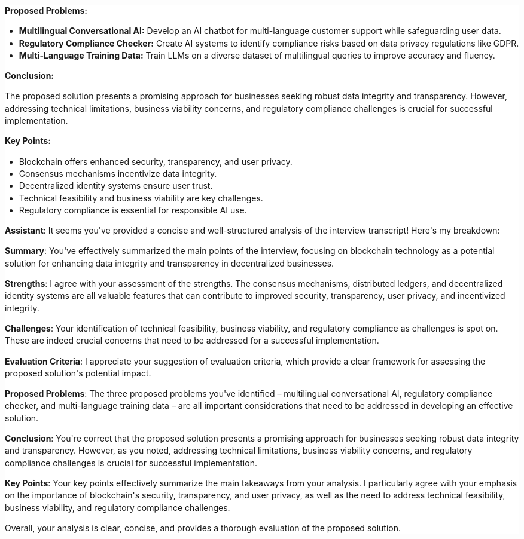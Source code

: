 **Proposed Problems:**

* **Multilingual Conversational AI:** Develop an AI chatbot for multi-language customer support while safeguarding user data.
* **Regulatory Compliance Checker:** Create AI systems to identify compliance risks based on data privacy regulations like GDPR.
* **Multi-Language Training Data:** Train LLMs on a diverse dataset of multilingual queries to improve accuracy and fluency.

**Conclusion:**

The proposed solution presents a promising approach for businesses seeking robust data integrity and transparency. However, addressing technical limitations, business viability concerns, and regulatory compliance challenges is crucial for successful implementation.

**Key Points:**

* Blockchain offers enhanced security, transparency, and user privacy.
* Consensus mechanisms incentivize data integrity.
* Decentralized identity systems ensure user trust.
* Technical feasibility and business viability are key challenges.
* Regulatory compliance is essential for responsible AI use.

**Assistant**: It seems you've provided a concise and well-structured analysis of the interview transcript! Here's my breakdown:

**Summary**: You've effectively summarized the main points of the interview, focusing on blockchain technology as a potential solution for enhancing data integrity and transparency in decentralized businesses.

**Strengths**: I agree with your assessment of the strengths. The consensus mechanisms, distributed ledgers, and decentralized identity systems are all valuable features that can contribute to improved security, transparency, user privacy, and incentivized integrity.

**Challenges**: Your identification of technical feasibility, business viability, and regulatory compliance as challenges is spot on. These are indeed crucial concerns that need to be addressed for a successful implementation.

**Evaluation Criteria**: I appreciate your suggestion of evaluation criteria, which provide a clear framework for assessing the proposed solution's potential impact.

**Proposed Problems**: The three proposed problems you've identified – multilingual conversational AI, regulatory compliance checker, and multi-language training data – are all important considerations that need to be addressed in developing an effective solution.

**Conclusion**: You're correct that the proposed solution presents a promising approach for businesses seeking robust data integrity and transparency. However, as you noted, addressing technical limitations, business viability concerns, and regulatory compliance challenges is crucial for successful implementation.

**Key Points**: Your key points effectively summarize the main takeaways from your analysis. I particularly agree with your emphasis on the importance of blockchain's security, transparency, and user privacy, as well as the need to address technical feasibility, business viability, and regulatory compliance challenges.

Overall, your analysis is clear, concise, and provides a thorough evaluation of the proposed solution.
